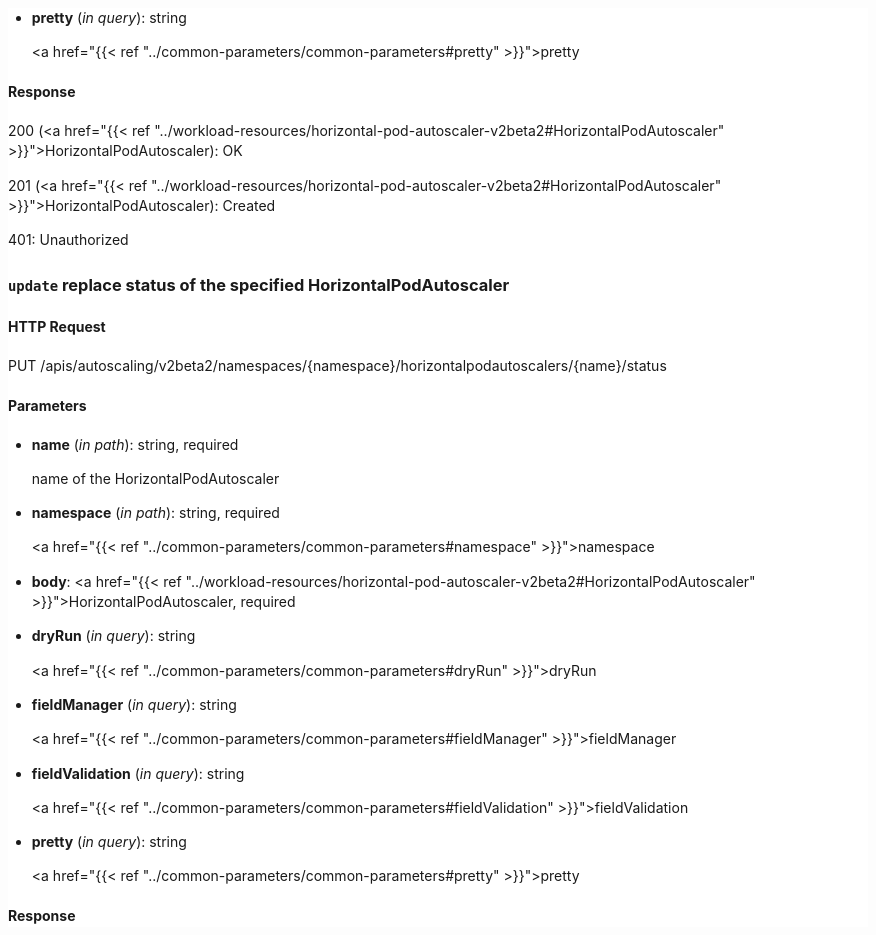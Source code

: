 - **pretty** (*in query*): string

  <a href="{{< ref "../common-parameters/common-parameters#pretty" >}}">pretty</a>



#### Response


200 (<a href="{{< ref "../workload-resources/horizontal-pod-autoscaler-v2beta2#HorizontalPodAutoscaler" >}}">HorizontalPodAutoscaler</a>): OK

201 (<a href="{{< ref "../workload-resources/horizontal-pod-autoscaler-v2beta2#HorizontalPodAutoscaler" >}}">HorizontalPodAutoscaler</a>): Created

401: Unauthorized


### `update` replace status of the specified HorizontalPodAutoscaler

#### HTTP Request

PUT /apis/autoscaling/v2beta2/namespaces/{namespace}/horizontalpodautoscalers/{name}/status

#### Parameters


- **name** (*in path*): string, required

  name of the HorizontalPodAutoscaler


- **namespace** (*in path*): string, required

  <a href="{{< ref "../common-parameters/common-parameters#namespace" >}}">namespace</a>


- **body**: <a href="{{< ref "../workload-resources/horizontal-pod-autoscaler-v2beta2#HorizontalPodAutoscaler" >}}">HorizontalPodAutoscaler</a>, required

  


- **dryRun** (*in query*): string

  <a href="{{< ref "../common-parameters/common-parameters#dryRun" >}}">dryRun</a>


- **fieldManager** (*in query*): string

  <a href="{{< ref "../common-parameters/common-parameters#fieldManager" >}}">fieldManager</a>


- **fieldValidation** (*in query*): string

  <a href="{{< ref "../common-parameters/common-parameters#fieldValidation" >}}">fieldValidation</a>


- **pretty** (*in query*): string

  <a href="{{< ref "../common-parameters/common-parameters#pretty" >}}">pretty</a>



#### Response
